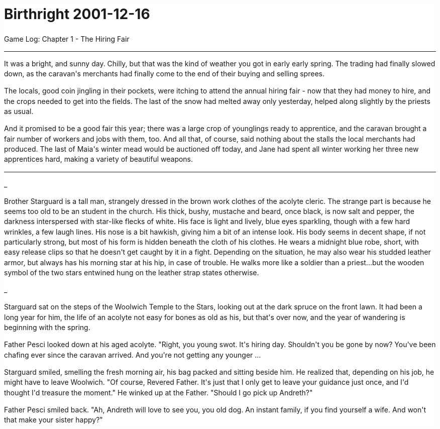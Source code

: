 


# Birthright 2001-12-16

Game Log: Chapter 1 - The Hiring Fair


-----------------------------------------

It was a bright, and sunny day. Chilly, but that was the kind of weather you got in early early spring. The trading had finally slowed down, as the caravan's merchants had finally come to the end of their buying and selling sprees.

The locals, good coin jingling in their pockets, were itching to attend the annual hiring fair - now that they had money to hire, and the crops needed to get into the fields. The last of the snow had melted away only yesterday, helped along slightly by the priests as usual.

And it promised to be a good fair this year; there was a large crop of younglings ready to apprentice, and the caravan brought a fair number of workers and jobs with them, too. And all that, of course, said nothing about the stalls the local merchants had produced. The last of Maia's winter mead would be auctioned off today, and Jane had spent all winter working her three new apprentices hard, making a variety of beautiful weapons.

---

_

Brother Starguard is a tall man, strangely dressed in the brown work clothes of the acolyte cleric. The strange part is because he seems too old to be an student in the church. His thick, bushy, mustache and beard, once black, is now salt and pepper, the darkness interspersed with star-like flecks of white. His face is light and lively, blue eyes sparkling, though with a few hard wrinkles, a few laugh lines. His nose is a bit hawkish, giving him a bit of an intense look. His body seems in decent shape, if not particularly strong, but most of his form is hidden beneath the cloth of his clothes. He wears a midnight blue robe, short, with easy release clips so that he doesn't get caught by it in a fight. Depending on the situation, he may also wear his studded leather armor, but always has his morning star at his hip, in case of trouble. He walks more like a soldier than a priest...but the wooden symbol of the two stars entwined hung on the leather strap states otherwise.

_

Starguard sat on the steps of the Woolwich Temple to the Stars, looking out at the dark spruce on the front lawn. It had been a long year for him, the life of an acolyte not easy for bones as old as his, but that's over now, and the year of wandering is beginning with the spring.

Father Pesci looked down at his aged acolyte. "Right, you young swot. It's hiring day. Shouldn't you be gone by now? You've been chafing ever since the caravan arrived. And you're not getting any younger ...

Starguard smiled, smelling the fresh morning air, his bag packed and sitting beside him. He realized that, depending on his job, he might have to leave Woolwich. "Of course, Revered Father. It's just that I only get to leave your guidance just once, and I'd thought I'd treasure the moment." He winked up at the Father. "Should I go pick up Andreth?"

Father Pesci smiled back. "Ah, Andreth will love to see you, you old dog. An instant family, if you find yourself a wife. And won't that make your sister happy?"
